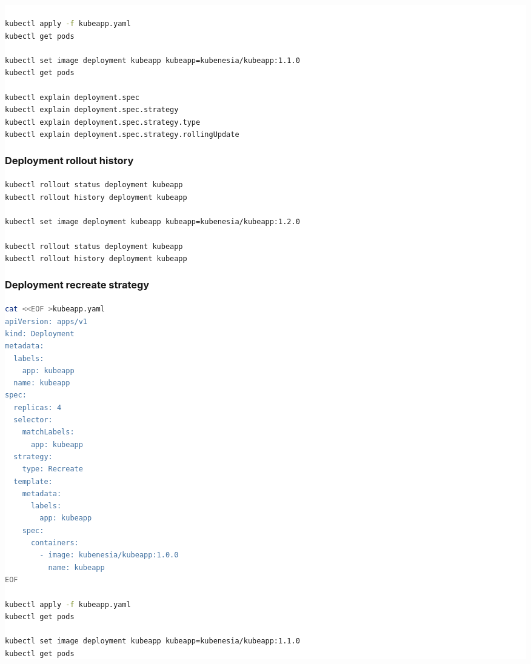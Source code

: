 ```bash

kubectl apply -f kubeapp.yaml
kubectl get pods

kubectl set image deployment kubeapp kubeapp=kubenesia/kubeapp:1.1.0
kubectl get pods

kubectl explain deployment.spec
kubectl explain deployment.spec.strategy
kubectl explain deployment.spec.strategy.type
kubectl explain deployment.spec.strategy.rollingUpdate
```

### Deployment rollout history

```bash
kubectl rollout status deployment kubeapp
kubectl rollout history deployment kubeapp

kubectl set image deployment kubeapp kubeapp=kubenesia/kubeapp:1.2.0

kubectl rollout status deployment kubeapp
kubectl rollout history deployment kubeapp
```

### Deployment recreate strategy

```bash
cat <<EOF >kubeapp.yaml
apiVersion: apps/v1
kind: Deployment
metadata:
  labels:
    app: kubeapp
  name: kubeapp
spec:
  replicas: 4
  selector:
    matchLabels:
      app: kubeapp
  strategy:
    type: Recreate
  template:
    metadata:
      labels:
        app: kubeapp
    spec:
      containers:
        - image: kubenesia/kubeapp:1.0.0
          name: kubeapp
EOF

kubectl apply -f kubeapp.yaml
kubectl get pods

kubectl set image deployment kubeapp kubeapp=kubenesia/kubeapp:1.1.0
kubectl get pods
```
